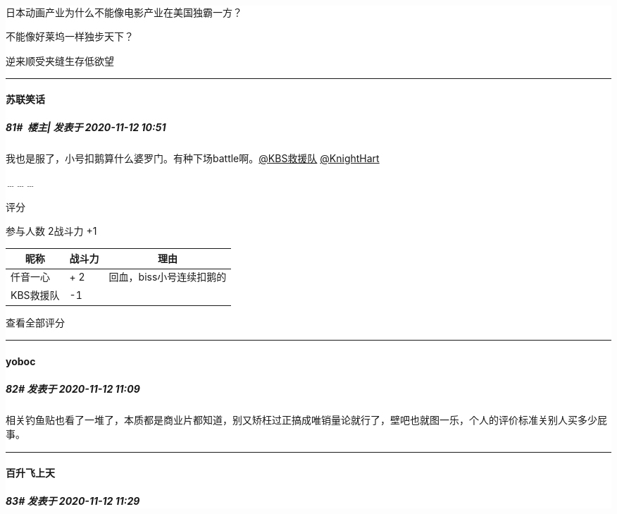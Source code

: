 日本动画产业为什么不能像电影产业在美国独霸一方？

不能像好莱坞一样独步天下？


逆来顺受夹缝生存低欲望







*****

####  苏联笑话  
##### 81#         楼主| 发表于 2020-11-12 10:51




我也是服了，小号扣鹅算什么婆罗门。有种下场battle啊。[@KBS救援队](https://bbs.saraba1st.com/2b/home.php?mod=space&amp;uid=512447) [@KnightHart](https://bbs.saraba1st.com/2b/home.php?mod=space&amp;uid=493665) 



﹍﹍﹍

评分





 参与人数 2战斗力 +1

|昵称|战斗力|理由|
|----|---|---|
| 仟音一心| + 2|回血，biss小号连续扣鹅的|
| KBS救援队|-1||



查看全部评分






*****

####  yoboc  
##### 82#       发表于 2020-11-12 11:09




相关钓鱼贴也看了一堆了，本质都是商业片都知道，别又矫枉过正搞成唯销量论就行了，壁吧也就图一乐，个人的评价标准关别人买多少屁事。







*****

####  百升飞上天  
##### 83#       发表于 2020-11-12 11:29
